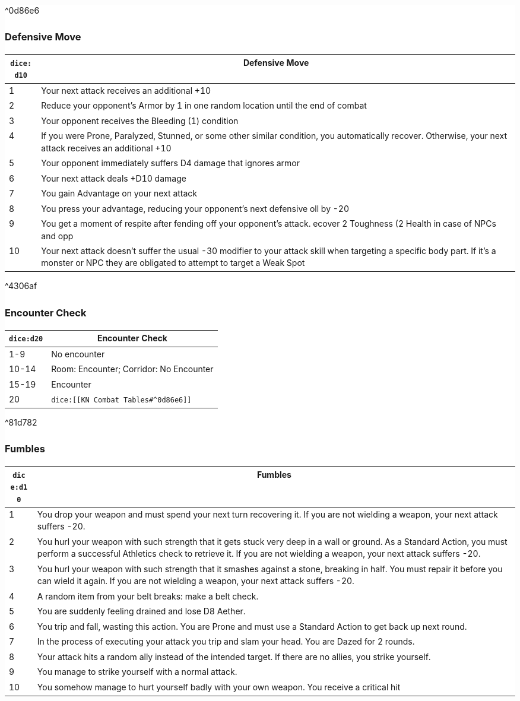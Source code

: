 ^0d86e6

### Defensive Move

| `dice:d10` | Defensive Move                                                                                                                                                                                |
| ---------- | --------------------------------------------------------------------------------------------------------------------------------------------------------------------------------------------- |
| 1          | Your next attack receives an additional +10                                                                                                                                                   |
| 2          | Reduce your opponent’s Armor by 1 in one random location until the end of combat                                                                                                              |
| 3          | Your opponent receives the Bleeding (1) condition                                                                                                                                             |
| 4          | If you were Prone, Paralyzed, Stunned, or some other similar condition, you automatically recover. Otherwise, your next attack receives an additional +10                                     |
| 5          | Your opponent immediately suffers D4 damage that ignores armor                                                                                                                                |
| 6          | Your next attack deals +D10 damage                                                                                                                                                            |
| 7          | You gain Advantage on your next attack                                                                                                                                                        |
| 8          | You press your advantage, reducing your opponent’s next defensive oll by -20                                                                                                                  |
| 9          | You get a moment of respite after fending off your opponent’s attack. ecover 2 Toughness (2 Health in case of NPCs and opp                                                                    |
| 10         | Your next attack doesn’t suffer the usual -30 modifier to your attack skill when targeting a specific body part. If it’s a monster or NPC they are obligated to attempt to target a Weak Spot |

^4306af

### Encounter Check

| `dice:d20` | Encounter Check                         |
| ---------- | --------------------------------------- |
| 1-9        | No encounter                            |
| 10-14      | Room: Encounter; Corridor: No Encounter |
| 15-19      | Encounter                               |
| 20         | `dice:[[KN Combat Tables#^0d86e6]]`     |

^81d782

### Fumbles

| `dice:d10` | Fumbles                                                                                                                                                                                                                                       |
| ---------- | --------------------------------------------------------------------------------------------------------------------------------------------------------------------------------------------------------------------------------------------- |
| 1          | You drop your weapon and must spend your next turn recovering it. If you are not wielding a weapon, your next attack suffers -20.                                                                                                             |
| 2          | You hurl your weapon with such strength that it gets stuck very deep in a wall or ground. As a Standard Action, you must perform a successful Athletics check to retrieve it. If you are not wielding a weapon, your next attack suffers -20. |
| 3          | You hurl your weapon with such strength that it smashes against a stone, breaking in half. You must repair it before you can wield it again. If you are not wielding a weapon, your next attack suffers -20.                                  |
| 4          | A random item from your belt breaks: make a belt check.                                                                                                                                                                                       |
| 5          | You are suddenly feeling drained and lose D8 Aether.                                                                                                                                                                                          |
| 6          | You trip and fall, wasting this action. You are Prone and must use a Standard Action to get back up next round.                                                                                                                               |
| 7          | In the process of executing your attack you trip and slam your head. You are Dazed for 2 rounds.                                                                                                                                              |
| 8          | Your attack hits a random ally instead of the intended target. If there are no allies, you strike yourself.                                                                                                                                   |
| 9          | You manage to strike yourself with a normal attack.                                                                                                                                                                                           |
| 10         | You somehow manage to hurt yourself badly with your own weapon. You receive a critical hit                                                                                                                                                    |
